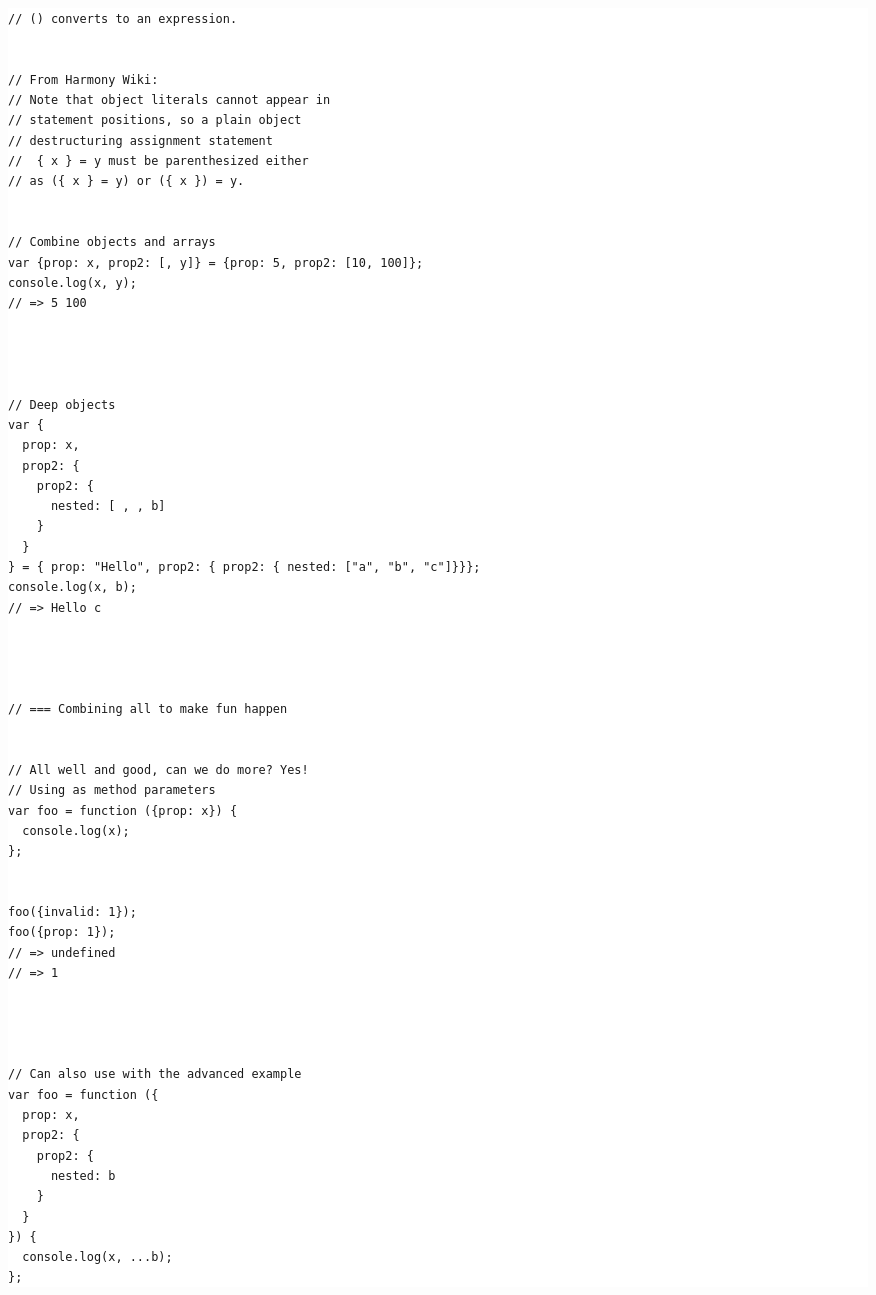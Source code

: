 ```
// () converts to an expression.


// From Harmony Wiki:
// Note that object literals cannot appear in
// statement positions, so a plain object
// destructuring assignment statement
//  { x } = y must be parenthesized either
// as ({ x } = y) or ({ x }) = y.


// Combine objects and arrays
var {prop: x, prop2: [, y]} = {prop: 5, prop2: [10, 100]};
console.log(x, y);
// => 5 100




// Deep objects
var {
  prop: x,
  prop2: {
    prop2: {
      nested: [ , , b]
    }
  }
} = { prop: "Hello", prop2: { prop2: { nested: ["a", "b", "c"]}}};
console.log(x, b);
// => Hello c




// === Combining all to make fun happen


// All well and good, can we do more? Yes!
// Using as method parameters
var foo = function ({prop: x}) {
  console.log(x);
};


foo({invalid: 1});
foo({prop: 1});
// => undefined
// => 1




// Can also use with the advanced example
var foo = function ({
  prop: x,
  prop2: {
    prop2: {
      nested: b
    }
  }
}) {
  console.log(x, ...b);
};
```